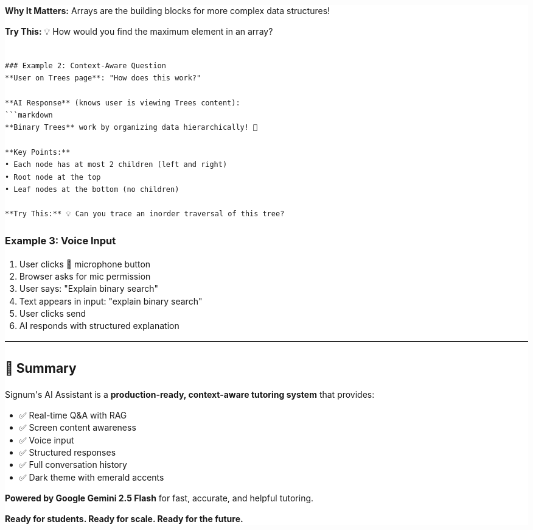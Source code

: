 **Why It Matters:**
Arrays are the building blocks for more complex data structures!

**Try This:** 💡 How would you find the maximum element in an array?
```

### Example 2: Context-Aware Question
**User on Trees page**: "How does this work?"

**AI Response** (knows user is viewing Trees content):
```markdown
**Binary Trees** work by organizing data hierarchically! 🌳

**Key Points:**
• Each node has at most 2 children (left and right)
• Root node at the top
• Leaf nodes at the bottom (no children)

**Try This:** 💡 Can you trace an inorder traversal of this tree?
```

### Example 3: Voice Input
1. User clicks 🎤 microphone button
2. Browser asks for mic permission
3. User says: "Explain binary search"
4. Text appears in input: "explain binary search"
5. User clicks send
6. AI responds with structured explanation

---

## 🎉 Summary

Signum's AI Assistant is a **production-ready, context-aware tutoring system** that provides:
- ✅ Real-time Q&A with RAG
- ✅ Screen content awareness
- ✅ Voice input
- ✅ Structured responses
- ✅ Full conversation history
- ✅ Dark theme with emerald accents

**Powered by Google Gemini 2.5 Flash** for fast, accurate, and helpful tutoring.

**Ready for students. Ready for scale. Ready for the future.**
